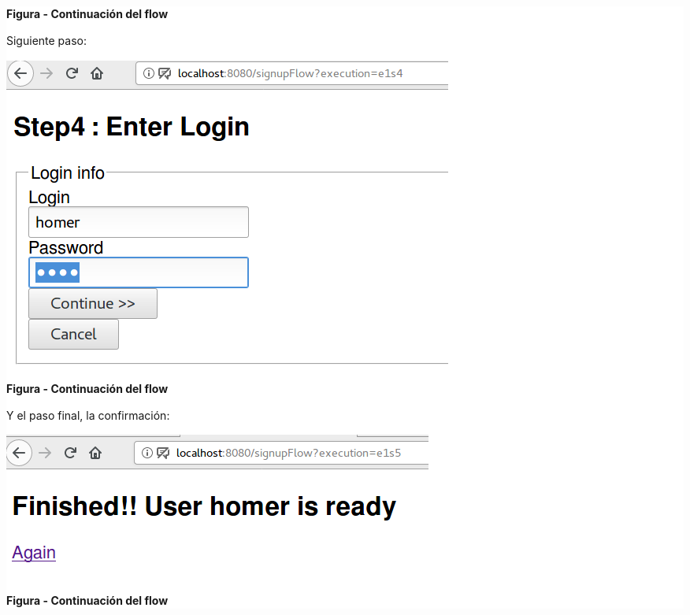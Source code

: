 **Figura - Continuación del flow**

Siguiente paso:

![Continuación del flow](s04.webflow.flow4.png)

**Figura - Continuación del flow**

Y el paso final, la confirmación:

![Continuación del flow](s04.webflow.flow5.png)

**Figura - Continuación del flow**
